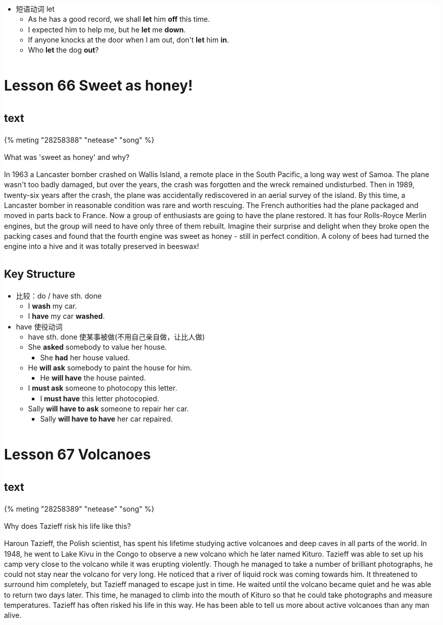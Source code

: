 - 短语动词 let
    - As he has a good record, we shall __let__ him __off__ this time.
    - I expected him to help me, but he __let__ me __down__.
    - If anyone knocks at the door when I am out, don't __let__ him __in__.
    - Who __let__ the dog __out__?


# Lesson 66 Sweet as honey!

## text
{% meting "28258388" "netease" "song" %}

What was 'sweet as honey' and why?

In 1963 a Lancaster bomber crashed on Wallis Island, a remote place in the South Pacific, a long way west of Samoa. The plane wasn't too badly damaged, but over the years, the crash was forgotten and the wreck remained undisturbed. Then in 1989, twenty-six years after the crash, the plane was accidentally rediscovered in an aerial survey of the island. By this time, a Lancaster bomber in reasonable condition was rare and worth rescuing. The French authorities had the plane packaged and moved in parts back to France. Now a group of enthusiasts are going to have the plane restored. It has four Rolls-Royce Merlin engines, but the group will need to have only three of them rebuilt. Imagine their surprise and delight when they broke open the packing cases and found that the fourth engine was sweet as honey - still in perfect condition. A colony of bees had turned the engine into a hive and it was totally preserved in beeswax!

## Key Structure

- 比较：do / have sth. done
    - I __wash__ my car.
    - I __have__ my car __washed__.
- have 使役动词
    - have sth. done 使某事被做(不用自己亲自做，让比人做)
    - She __asked__ somebody to value her house.
        - She __had__ her house valued.
    - He __will ask__ somebody to paint the house for him.
        - He __will have__ the house painted.
    - I __must ask__ someone to photocopy this letter.
        - I __must have__ this letter photocopied.
    - Sally __will have to ask__ someone to repair her car.
        - Sally __will have to have__ her car repaired.

# Lesson 67 Volcanoes

## text
{% meting "28258389" "netease" "song" %}

Why does Tazieff risk his life like this?

Haroun Tazieff, the Polish scientist, has spent his lifetime studying active volcanoes and deep caves in all parts of the world. In 1948, he went to Lake Kivu in the Congo to observe a new volcano which he later named Kituro. Tazieff was able to set up his camp very close to the volcano while it was erupting violently. Though he managed to take a number of brilliant photographs, he could not stay near the volcano for very long. He noticed that a river of liquid rock was coming towards him. It threatened to surround him completely, but Tazieff managed to escape just in time. He waited until the volcano became quiet and he was able to return two days later. This time, he managed to climb into the mouth of Kituro so that he could take photographs and measure temperatures. Tazieff has often risked his life in this way. He has been able to tell us more about active volcanoes than any man alive.
